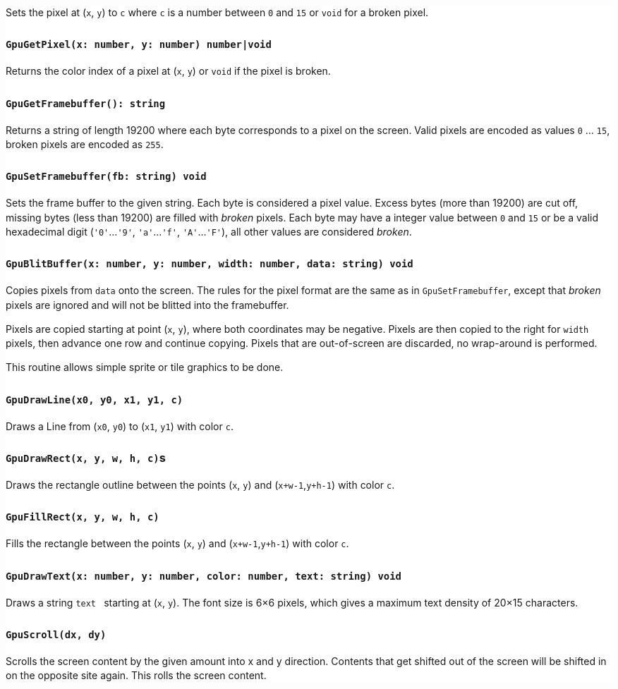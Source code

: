 Sets the pixel at (`x`, `y`) to `c` where `c` is a number between `0` and `15` or `void` for a broken pixel.

### `GpuGetPixel(x: number, y: number) number|void`

Returns the color index of a pixel at (`x`, `y`) or `void` if the pixel is broken.

### `GpuGetFramebuffer(): string`

Returns a string of length 19200 where each byte corresponds to a pixel on the screen. Valid pixels are encoded as values `0` … `15`, broken pixels are encoded as `255`.

### `GpuSetFramebuffer(fb: string) void`

Sets the frame buffer to the given string. Each byte is considered a pixel value. Excess bytes (more than 19200) are cut off, missing bytes (less than 19200) are filled with _broken_ pixels. Each byte may have a integer value between `0` and `15` or be a valid hexadecimal digit (`'0'`…`'9'`, `'a'`…`'f'`, `'A'`…`'F'`), all other values are considered _broken_.

### `GpuBlitBuffer(x: number, y: number, width: number, data: string) void`

Copies pixels from `data` onto the screen. The rules for the pixel format are the same as in `GpuSetFramebuffer`, except that _broken_ pixels are ignored and will not be blitted into the framebuffer.

Pixels are copied starting at point (`x`, `y`), where both coordinates may be negative. Pixels are then copied to the right for `width` pixels, then advance one row and continue copying. Pixels that are out-of-screen are discarded, no wrap-around is performed.

This routine allows simple sprite or tile graphics to be done.

### `GpuDrawLine(x0, y0, x1, y1, c)`

Draws a Line from (`x0`, `y0`) to (`x1`, `y1`) with color `c`.

### `GpuDrawRect(x, y, w, h, c)`s

Draws the rectangle outline between the points (`x`, `y`) and (`x+w-1`,`y+h-1`) with color `c`.

### `GpuFillRect(x, y, w, h, c)`

Fills the rectangle between the points (`x`, `y`) and (`x+w-1`,`y+h-1`) with color `c`.

### `GpuDrawText(x: number, y: number, color: number, text: string) void`

Draws a string `text ` starting at (`x`, `y`). The font size is 6×6 pixels, which gives a maximum text density of 20×15 characters.

### `GpuScroll(dx, dy)`

Scrolls the screen content by the given amount into x and y direction. Contents that get shifted out of the screen will be shifted in on the opposite site again. This rolls the screen content.
